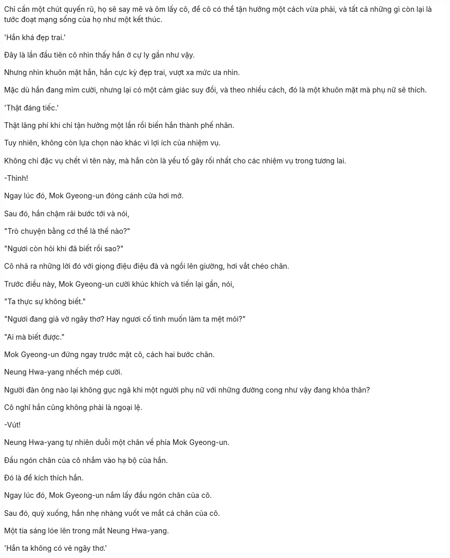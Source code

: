 Chỉ cần một chút quyến rũ, họ sẽ say mê và ôm lấy cô, để cô có thể tận hưởng một cách vừa phải, và tất cả những gì còn lại là tước đoạt mạng sống của họ như một kết thúc.

'Hắn khá đẹp trai.'

Đây là lần đầu tiên cô nhìn thấy hắn ở cự ly gần như vậy.

Nhưng nhìn khuôn mặt hắn, hắn cực kỳ đẹp trai, vượt xa mức ưa nhìn.

Mặc dù hắn đang mỉm cười, nhưng lại có một cảm giác suy đồi, và theo nhiều cách, đó là một khuôn mặt mà phụ nữ sẽ thích.

'Thật đáng tiếc.'

Thật lãng phí khi chỉ tận hưởng một lần rồi biến hắn thành phế nhân.

Tuy nhiên, không còn lựa chọn nào khác vì lợi ích của nhiệm vụ.

Không chỉ đặc vụ chết vì tên này, mà hắn còn là yếu tố gây rối nhất cho các nhiệm vụ trong tương lai.

-Thình!

Ngay lúc đó, Mok Gyeong-un đóng cánh cửa hơi mở.

Sau đó, hắn chậm rãi bước tới và nói,

"Trò chuyện bằng cơ thể là thế nào?"

"Ngươi còn hỏi khi đã biết rồi sao?"

Cô nhả ra những lời đó với giọng điệu điệu đà và ngồi lên giường, hơi vắt chéo chân.

Trước điều này, Mok Gyeong-un cười khúc khích và tiến lại gần, nói,

"Ta thực sự không biết."

"Ngươi đang giả vờ ngây thơ? Hay ngươi cố tình muốn làm ta mệt mỏi?"

"Ai mà biết được."

Mok Gyeong-un đứng ngay trước mặt cô, cách hai bước chân.

Neung Hwa-yang nhếch mép cười.

Người đàn ông nào lại không gục ngã khi một người phụ nữ với những đường cong như vậy đang khỏa thân?

Cô nghĩ hắn cũng không phải là ngoại lệ.

-Vút!

Neung Hwa-yang tự nhiên duỗi một chân về phía Mok Gyeong-un.

Đầu ngón chân của cô nhắm vào hạ bộ của hắn.

Đó là để kích thích hắn.

Ngay lúc đó, Mok Gyeong-un nắm lấy đầu ngón chân của cô.

Sau đó, quỳ xuống, hắn nhẹ nhàng vuốt ve mắt cá chân của cô.

Một tia sáng lóe lên trong mắt Neung Hwa-yang.

'Hắn ta không có vẻ ngây thơ.'
